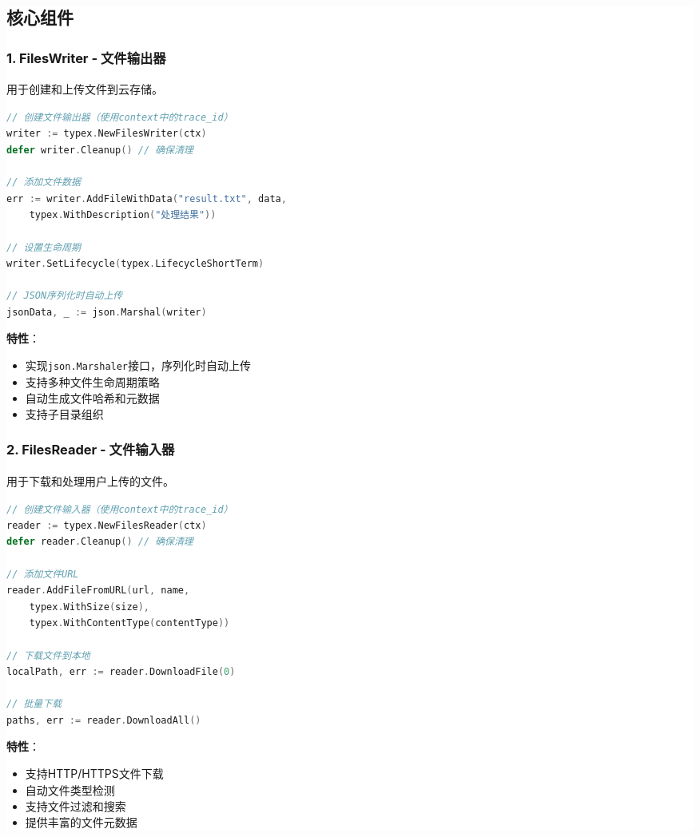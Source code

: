 ## 核心组件

### 1. FilesWriter - 文件输出器

用于创建和上传文件到云存储。

```go
// 创建文件输出器（使用context中的trace_id）
writer := typex.NewFilesWriter(ctx)
defer writer.Cleanup() // 确保清理

// 添加文件数据
err := writer.AddFileWithData("result.txt", data, 
    typex.WithDescription("处理结果"))

// 设置生命周期
writer.SetLifecycle(typex.LifecycleShortTerm)

// JSON序列化时自动上传
jsonData, _ := json.Marshal(writer)
```

**特性**：
- 实现`json.Marshaler`接口，序列化时自动上传
- 支持多种文件生命周期策略
- 自动生成文件哈希和元数据
- 支持子目录组织

### 2. FilesReader - 文件输入器

用于下载和处理用户上传的文件。

```go
// 创建文件输入器（使用context中的trace_id）
reader := typex.NewFilesReader(ctx)
defer reader.Cleanup() // 确保清理

// 添加文件URL
reader.AddFileFromURL(url, name, 
    typex.WithSize(size),
    typex.WithContentType(contentType))

// 下载文件到本地
localPath, err := reader.DownloadFile(0)

// 批量下载
paths, err := reader.DownloadAll()
```

**特性**：
- 支持HTTP/HTTPS文件下载
- 自动文件类型检测
- 支持文件过滤和搜索
- 提供丰富的文件元数据
